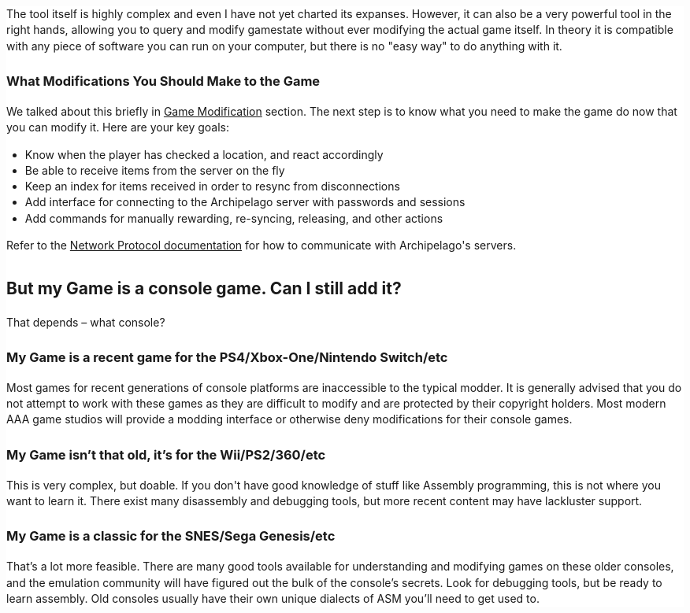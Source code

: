 The tool itself is highly complex and even I have not yet charted its expanses.
However, it can also be a very powerful tool in the right hands, allowing you to query and modify gamestate without ever
modifying the actual game itself.
In theory it is compatible with any piece of software you can run on your computer, but there is no "easy way" to do
anything with it.

### What Modifications You Should Make to the Game

We talked about this briefly in [Game Modification](#game-modification) section.
The next step is to know what you need to make the game do now that you can modify it. Here are your key goals:

- Know when the player has checked a location, and react accordingly
- Be able to receive items from the server on the fly
- Keep an index for items received in order to resync from disconnections
- Add interface for connecting to the Archipelago server with passwords and sessions
- Add commands for manually rewarding, re-syncing, releasing, and other actions

Refer to the [Network Protocol documentation](/docs/network%20protocol.md) for how to communicate with Archipelago's
servers.

## But my Game is a console game. Can I still add it?

That depends – what console?

### My Game is a recent game for the PS4/Xbox-One/Nintendo Switch/etc

Most games for recent generations of console platforms are inaccessible to the typical modder. It is generally advised
that you do not attempt to work with these games as they are difficult to modify and are protected by their copyright
holders. Most modern AAA game studios will provide a modding interface or otherwise deny modifications for their console
games.

### My Game isn’t that old, it’s for the Wii/PS2/360/etc

This is very complex, but doable.
If you don't have good knowledge of stuff like Assembly programming, this is not where you want to learn it.
There exist many disassembly and debugging tools, but more recent content may have lackluster support.

### My Game is a classic for the SNES/Sega Genesis/etc

That’s a lot more feasible.
There are many good tools available for understanding and modifying games on these older consoles, and the emulation
community will have figured out the bulk of the console’s secrets.
Look for debugging tools, but be ready to learn assembly.
Old consoles usually have their own unique dialects of ASM you’ll need to get used to.
